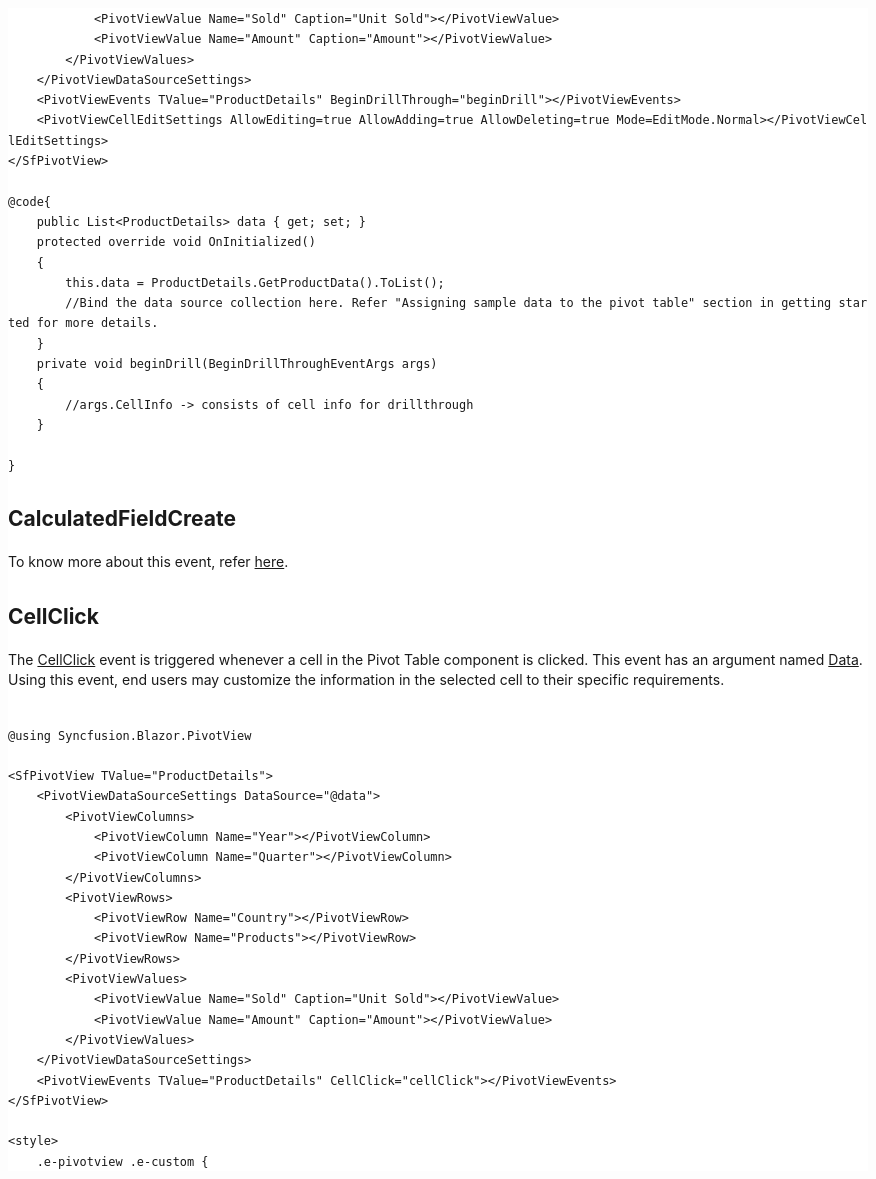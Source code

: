 ```cshtml
            <PivotViewValue Name="Sold" Caption="Unit Sold"></PivotViewValue>
            <PivotViewValue Name="Amount" Caption="Amount"></PivotViewValue>
        </PivotViewValues>
    </PivotViewDataSourceSettings>
    <PivotViewEvents TValue="ProductDetails" BeginDrillThrough="beginDrill"></PivotViewEvents>
    <PivotViewCellEditSettings AllowEditing=true AllowAdding=true AllowDeleting=true Mode=EditMode.Normal></PivotViewCellEditSettings>
</SfPivotView>

@code{
    public List<ProductDetails> data { get; set; }
    protected override void OnInitialized()
    {
        this.data = ProductDetails.GetProductData().ToList();
        //Bind the data source collection here. Refer "Assigning sample data to the pivot table" section in getting started for more details.
    }
    private void beginDrill(BeginDrillThroughEventArgs args)
    {
        //args.CellInfo -> consists of cell info for drillthrough
    }

}

```

## CalculatedFieldCreate

To know more about this event, refer [here](./calculated-field#calculatedfieldcreate).

## CellClick

The [CellClick](https://help.syncfusion.com/cr/blazor/Syncfusion.Blazor.PivotView.PivotViewEvents-1.html#Syncfusion_Blazor_PivotView_PivotViewEvents_1_CellClick) event is triggered whenever a cell in the Pivot Table component is clicked. This event has an argument named [Data](https://help.syncfusion.com/cr/blazor/Syncfusion.Blazor.PivotView.CellClickEventArgs.html#Syncfusion_Blazor_PivotView_CellClickEventArgs_Data). Using this event, end users may customize the information in the selected cell to their specific requirements.

```cshtml

@using Syncfusion.Blazor.PivotView

<SfPivotView TValue="ProductDetails">
    <PivotViewDataSourceSettings DataSource="@data">
        <PivotViewColumns>
            <PivotViewColumn Name="Year"></PivotViewColumn>
            <PivotViewColumn Name="Quarter"></PivotViewColumn>
        </PivotViewColumns>
        <PivotViewRows>
            <PivotViewRow Name="Country"></PivotViewRow>
            <PivotViewRow Name="Products"></PivotViewRow>
        </PivotViewRows>
        <PivotViewValues>
            <PivotViewValue Name="Sold" Caption="Unit Sold"></PivotViewValue>
            <PivotViewValue Name="Amount" Caption="Amount"></PivotViewValue>
        </PivotViewValues>
    </PivotViewDataSourceSettings>
    <PivotViewEvents TValue="ProductDetails" CellClick="cellClick"></PivotViewEvents>
</SfPivotView>

<style>
    .e-pivotview .e-custom {
```